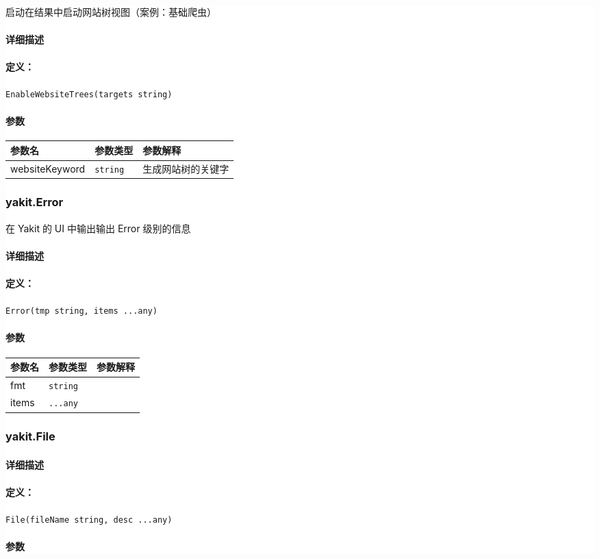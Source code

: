 启动在结果中启动网站树视图（案例：基础爬虫）

#### 详细描述



#### 定义：

`EnableWebsiteTrees(targets string)`


#### 参数

|参数名|参数类型|参数解释|
|:-----------|:---------- |:-----------|
| websiteKeyword | `string` |  生成网站树的关键字 |




 

 
### yakit.Error

在 Yakit 的 UI 中输出输出 Error 级别的信息

#### 详细描述



#### 定义：

`Error(tmp string, items ...any)`


#### 参数

|参数名|参数类型|参数解释|
|:-----------|:---------- |:-----------|
| fmt | `string` |   |
| items | `...any` |   |




 

 
### yakit.File



#### 详细描述



#### 定义：

`File(fileName string, desc ...any)`


#### 参数

